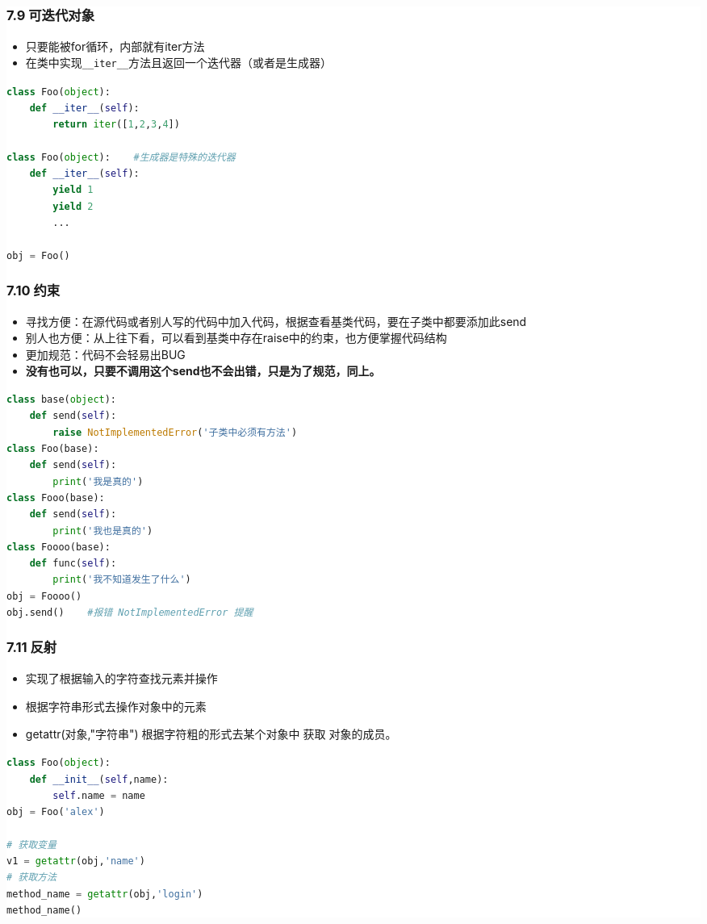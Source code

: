 ### 7.9 可迭代对象

- 只要能被for循环，内部就有iter方法
- 在类中实现`__iter__`方法且返回一个迭代器（或者是生成器）

```python
class Foo(object):
    def __iter__(self):
        return iter([1,2,3,4])

class Foo(object):    #生成器是特殊的迭代器
    def __iter__(self): 
        yield 1
        yield 2
        ...
        
obj = Foo()
```

### 7.10 约束

- 寻找方便：在源代码或者别人写的代码中加入代码，根据查看基类代码，要在子类中都要添加此send
- 别人也方便：从上往下看，可以看到基类中存在raise中的约束，也方便掌握代码结构
- 更加规范：代码不会轻易出BUG
- **没有也可以，只要不调用这个send也不会出错，只是为了规范，同上。**

```python
class base(object):
	def send(self):
        raise NotImplementedError('子类中必须有方法')
class Foo(base):
    def send(self):
        print('我是真的')
class Fooo(base):
    def send(self):
        print('我也是真的')
class Foooo(base):
    def func(self):
        print('我不知道发生了什么')
obj = Foooo()
obj.send()    #报错 NotImplementedError 提醒
```

### 7.11 反射

- 实现了根据输入的字符查找元素并操作
- 根据字符串形式去操作对象中的元素

- getattr(对象,"字符串")     根据字符粗的形式去某个对象中 获取 对象的成员。 

```python
class Foo(object):
    def __init__(self,name):
        self.name = name
obj = Foo('alex')

# 获取变量
v1 = getattr(obj,'name')
# 获取方法
method_name = getattr(obj,'login')
method_name()
```
